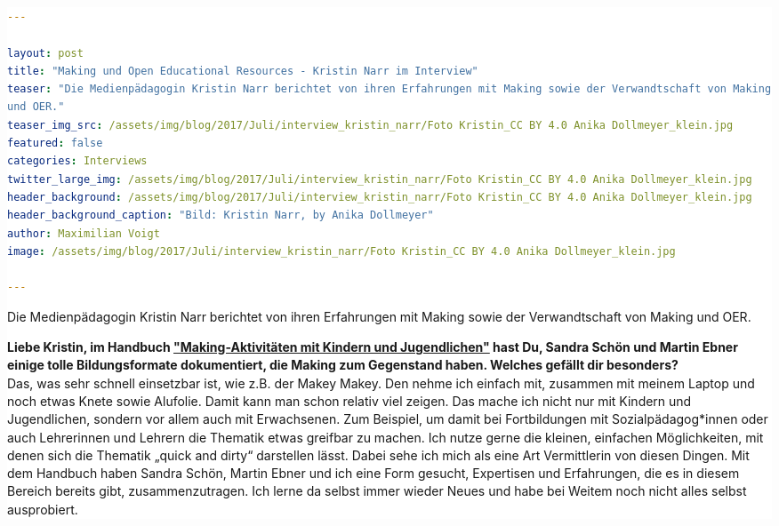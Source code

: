 ```yaml
---

layout: post
title: "Making und Open Educational Resources - Kristin Narr im Interview"
teaser: "Die Medienpädagogin Kristin Narr berichtet von ihren Erfahrungen mit Making sowie der Verwandtschaft von Making und OER."
teaser_img_src: /assets/img/blog/2017/Juli/interview_kristin_narr/Foto Kristin_CC BY 4.0 Anika Dollmeyer_klein.jpg
featured: false
categories: Interviews
twitter_large_img: /assets/img/blog/2017/Juli/interview_kristin_narr/Foto Kristin_CC BY 4.0 Anika Dollmeyer_klein.jpg
header_background: /assets/img/blog/2017/Juli/interview_kristin_narr/Foto Kristin_CC BY 4.0 Anika Dollmeyer_klein.jpg
header_background_caption: "Bild: Kristin Narr, by Anika Dollmeyer"
author: Maximilian Voigt
image: /assets/img/blog/2017/Juli/interview_kristin_narr/Foto Kristin_CC BY 4.0 Anika Dollmeyer_klein.jpg

---
```

Die Medienpädagogin Kristin Narr berichtet von ihren Erfahrungen mit Making sowie der Verwandtschaft von Making und OER.

**Liebe Kristin, im Handbuch ["Making-Aktivitäten mit Kindern und Jugendlichen"](http://www.bimsev.de/n/userfiles/downloads/making_handbuch_online_final.pdf) hast Du, Sandra Schön und Martin Ebner einige tolle Bildungsformate dokumentiert, die Making zum Gegenstand haben. Welches gefällt dir besonders?**<br>
Das, was sehr schnell einsetzbar ist, wie z.B. der Makey Makey. Den nehme ich einfach mit, zusammen mit meinem Laptop und noch etwas Knete sowie Alufolie. Damit kann man schon relativ viel zeigen. Das mache ich nicht nur mit Kindern und Jugendlichen, sondern vor allem auch mit Erwachsenen. Zum Beispiel, um damit bei Fortbildungen mit Sozialpädagog\*innen oder auch Lehrerinnen und Lehrern die Thematik etwas greifbar zu machen. Ich nutze gerne die kleinen, einfachen Möglichkeiten, mit denen sich die Thematik „quick and dirty“ darstellen lässt. Dabei sehe ich mich als eine Art Vermittlerin von diesen Dingen. Mit dem Handbuch haben Sandra Schön, Martin Ebner und ich  eine Form gesucht, Expertisen und Erfahrungen, die es in diesem Bereich bereits gibt, zusammenzutragen. Ich lerne da selbst immer wieder Neues und habe bei Weitem noch nicht alles selbst ausprobiert.
<div class="img-wrap-center">